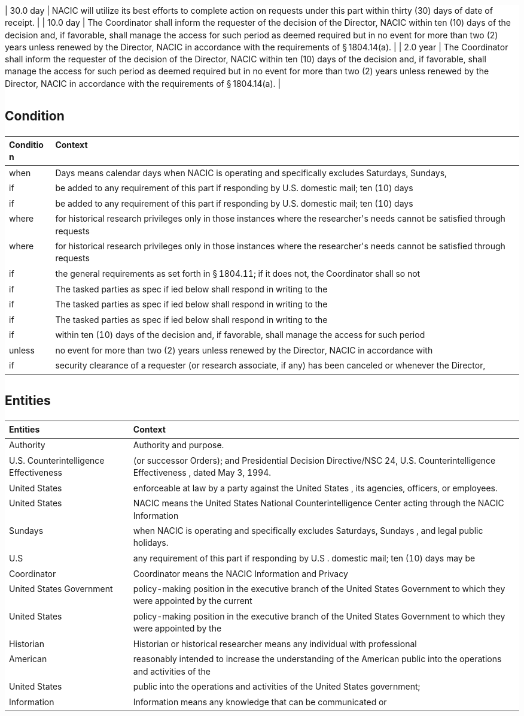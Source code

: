 | 30.0 day   | NACIC will utilize its best efforts to complete action on requests under this part within thirty (30) days of date of receipt.                                                                                                                                                                                                                         |
| 10.0 day   | The Coordinator shall inform the requester of the decision of the Director, NACIC within ten (10) days of the decision and, if favorable, shall manage the access for such period as deemed required but in no event for more than two (2) years unless renewed by the Director, NACIC in accordance with the requirements of &#167;&#8201;1804.14(a). |
| 2.0 year   | The Coordinator shall inform the requester of the decision of the Director, NACIC within ten (10) days of the decision and, if favorable, shall manage the access for such period as deemed required but in no event for more than two (2) years unless renewed by the Director, NACIC in accordance with the requirements of &#167;&#8201;1804.14(a). |


## Condition

| Condition   | Context                                                                                                                      |
|:------------|:-----------------------------------------------------------------------------------------------------------------------------|
| when        | Days means calendar days  when NACIC is operating and specifically excludes Saturdays, Sundays,                              |
| if          | be added to any requirement of this part if responding by U.S. domestic mail; ten (10) days                                  |
| if          | be added to any requirement of this part if responding by U.S. domestic mail; ten (10) days                                  |
| where       | for historical research privileges only in those instances where the researcher's needs cannot be satisfied through requests |
| where       | for historical research privileges only in those instances where the researcher's needs cannot be satisfied through requests |
| if          | the general requirements as set forth in &#167;&#8201;1804.11; if  it does not, the Coordinator shall so not                 |
| if          | The tasked parties as spec if ied below shall respond in writing to the                                                      |
| if          | The tasked parties as spec if ied below shall respond in writing to the                                                      |
| if          | The tasked parties as spec if ied below shall respond in writing to the                                                      |
| if          | within ten (10) days of the decision and, if favorable, shall manage the access for such period                              |
| unless      | no event for more than two (2) years unless renewed by the Director, NACIC in accordance with                                |
| if          | security clearance of a requester (or research associate, if any) has been canceled or whenever the Director,                |


## Entities

| Entities                               | Context                                                                                                                                 |
|:---------------------------------------|:----------------------------------------------------------------------------------------------------------------------------------------|
| Authority                              | Authority  and purpose.                                                                                                                 |
| U.S. Counterintelligence Effectiveness | (or successor Orders); and Presidential Decision Directive/NSC 24, U.S. Counterintelligence Effectiveness , dated May 3, 1994.          |
| United States                          | enforceable at law by a party against the United States , its agencies, officers, or employees.                                         |
| United States                          | NACIC means the  United States National Counterintelligence Center acting through the NACIC Information                                 |
| Sundays                                | when NACIC is operating and specifically excludes Saturdays, Sundays , and legal public holidays.                                       |
| U.S                                    | any requirement of this part if responding by U.S . domestic mail; ten (10) days may be                                                 |
| Coordinator                            | Coordinator  means the NACIC Information and Privacy                                                                                    |
| United States Government               | policy-making position in the executive branch of the United States Government to which they were appointed by the current              |
| United States                          | policy-making position in the executive branch of the United States Government to which they were appointed by the                      |
| Historian                              | Historian or historical researcher means any individual with professional                                                               |
| American                               | reasonably intended to increase the understanding of the American public into the operations and activities of the                      |
| United States                          | public into the operations and activities of the United States  government;                                                             |
| Information                            | Information means any knowledge that can be communicated or                                                                             |